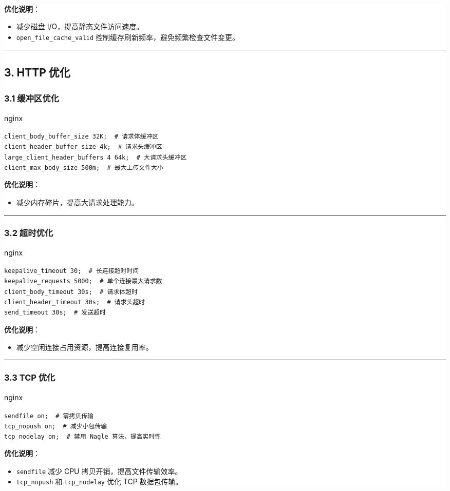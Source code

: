 **优化说明**：

- 减少磁盘 I/O，提高静态文件访问速度。
- `open_file_cache_valid` 控制缓存刷新频率，避免频繁检查文件变更。

------

## **3. HTTP 优化**

### **3.1 缓冲区优化**

nginx

```
client_body_buffer_size 32K;  # 请求体缓冲区
client_header_buffer_size 4k;  # 请求头缓冲区
large_client_header_buffers 4 64k;  # 大请求头缓冲区
client_max_body_size 500m;  # 最大上传文件大小
```

**优化说明**：

- 减少内存碎片，提高大请求处理能力。

------

### **3.2 超时优化**

nginx

```
keepalive_timeout 30;  # 长连接超时时间
keepalive_requests 5000;  # 单个连接最大请求数
client_body_timeout 30s;  # 请求体超时
client_header_timeout 30s;  # 请求头超时
send_timeout 30s;  # 发送超时
```

**优化说明**：

- 减少空闲连接占用资源，提高连接复用率。

------

### **3.3 TCP 优化**

nginx

```
sendfile on;  # 零拷贝传输
tcp_nopush on;  # 减少小包传输
tcp_nodelay on;  # 禁用 Nagle 算法，提高实时性
```

**优化说明**：

- `sendfile` 减少 CPU 拷贝开销，提高文件传输效率。
- `tcp_nopush` 和 `tcp_nodelay` 优化 TCP 数据包传输。

